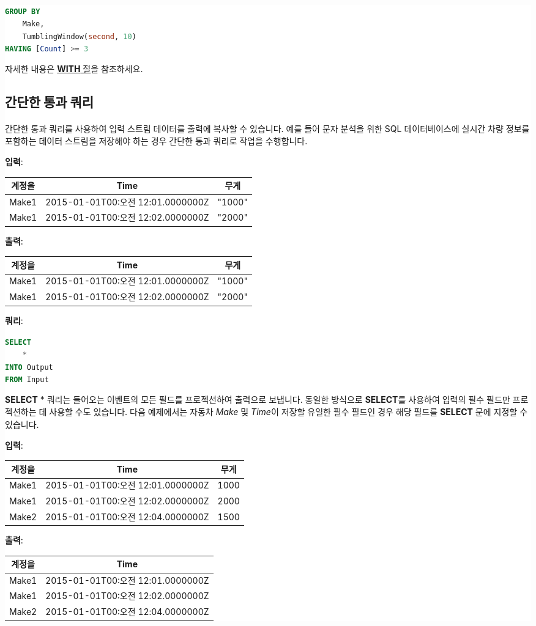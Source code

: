 ```SQL
GROUP BY
    Make,
    TumblingWindow(second, 10)
HAVING [Count] >= 3
```

자세한 내용은 [**WITH** 절](/stream-analytics-query/with-azure-stream-analytics)을 참조하세요.

## <a name="simple-pass-through-query"></a>간단한 통과 쿼리

간단한 통과 쿼리를 사용하여 입력 스트림 데이터를 출력에 복사할 수 있습니다. 예를 들어 문자 분석을 위한 SQL 데이터베이스에 실시간 차량 정보를 포함하는 데이터 스트림을 저장해야 하는 경우 간단한 통과 쿼리로 작업을 수행합니다.

**입력**:

| 계정을 | Time | 무게 |
| --- | --- | --- |
| Make1 |2015-01-01T00:오전 12:01.0000000Z |"1000" |
| Make1 |2015-01-01T00:오전 12:02.0000000Z |"2000" |

**출력**:

| 계정을 | Time | 무게 |
| --- | --- | --- |
| Make1 |2015-01-01T00:오전 12:01.0000000Z |"1000" |
| Make1 |2015-01-01T00:오전 12:02.0000000Z |"2000" |

**쿼리**:

```SQL
SELECT
    *
INTO Output
FROM Input
```

**SELECT** * 쿼리는 들어오는 이벤트의 모든 필드를 프로젝션하여 출력으로 보냅니다. 동일한 방식으로 **SELECT**를 사용하여 입력의 필수 필드만 프로젝션하는 데 사용할 수도 있습니다. 다음 예제에서는 자동차 *Make* 및 *Time*이 저장할 유일한 필수 필드인 경우 해당 필드를 **SELECT** 문에 지정할 수 있습니다.

**입력**:

| 계정을 | Time | 무게 |
| --- | --- | --- |
| Make1 |2015-01-01T00:오전 12:01.0000000Z |1000 |
| Make1 |2015-01-01T00:오전 12:02.0000000Z |2000 |
| Make2 |2015-01-01T00:오전 12:04.0000000Z |1500 |

**출력**:

| 계정을 | Time |
| --- | --- |
| Make1 |2015-01-01T00:오전 12:01.0000000Z |
| Make1 |2015-01-01T00:오전 12:02.0000000Z |
| Make2 |2015-01-01T00:오전 12:04.0000000Z |
